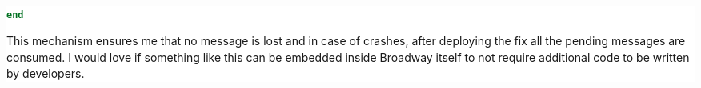 ```elixir
end
```

This mechanism ensures me that no message is lost and in case of crashes, after deploying the fix all the pending messages are consumed.
I would love if something like this can be embedded inside Broadway itself to not require additional code to be written by developers.
